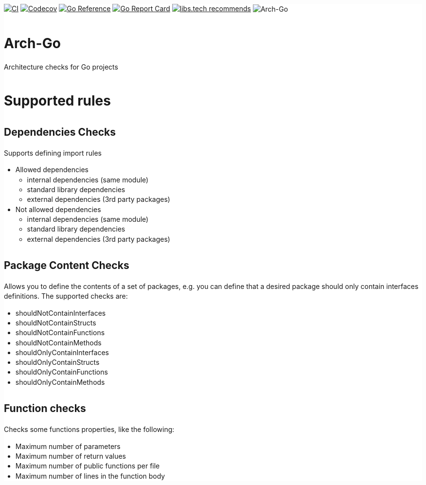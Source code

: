 
[![CI](https://github.com/arch-go/arch-go/actions/workflows/ci.yml/badge.svg?branch=main)](https://github.com/arch-go/arch-go/actions/workflows/ci.yml)
[![Codecov](https://codecov.io/gh/arch-go/arch-go/branch/main/graph/badge.svg)](https://codecov.io/gh/arch-go/arch-go)
[![Go Reference](https://pkg.go.dev/badge/github.com/arch-go/arch-go.svg)](https://pkg.go.dev/github.com/arch-go/arch-go)
[![Go Report Card](https://goreportcard.com/badge/github.com/arch-go/arch-go)](https://goreportcard.com/report/github.com/arch-go/arch-go)
[![libs.tech recommends](https://libs.tech/project/351282380/badge.svg)](https://libs.tech/project/351282380/arch-go)
<img align="center" src="logo.png" alt="Arch-Go" title="Arch-Go" width="600px"/>

# Arch-Go
Architecture checks for Go projects

# Supported rules

## Dependencies Checks
Supports defining import rules
- Allowed dependencies
  - internal dependencies (same module)
  - standard library dependencies
  - external dependencies (3rd party packages)
- Not allowed dependencies
    - internal dependencies (same module)
    - standard library dependencies
    - external dependencies (3rd party packages)
  
## Package Content Checks
Allows you to define the contents of a set of packages, e.g. you can define that a desired package should only contain interfaces definitions.
The supported checks are:
* shouldNotContainInterfaces
* shouldNotContainStructs
* shouldNotContainFunctions
* shouldNotContainMethods
* shouldOnlyContainInterfaces
* shouldOnlyContainStructs
* shouldOnlyContainFunctions
* shouldOnlyContainMethods

## Function checks
Checks some functions properties, like the following:
- Maximum number of parameters
- Maximum number of return values
- Maximum number of public functions per file
- Maximum number of lines in the function body
